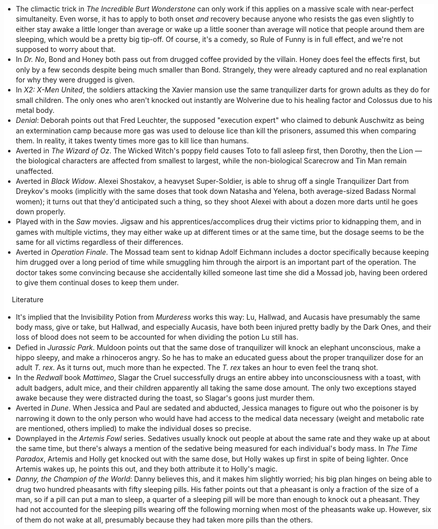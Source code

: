-   The climactic trick in _The Incredible Burt Wonderstone_ can only work if this applies on a massive scale with near-perfect simultaneity. Even worse, it has to apply to both onset _and_ recovery because anyone who resists the gas even slightly to either stay awake a little longer than average or wake up a little sooner than average will notice that people around them are sleeping, which would be a pretty big tip-off. Of course, it's a comedy, so Rule of Funny is in full effect, and we're not supposed to worry about that.
-   In _Dr. No_, Bond and Honey both pass out from drugged coffee provided by the villain. Honey does feel the effects first, but only by a few seconds despite being much smaller than Bond. Strangely, they were already captured and no real explanation for why they were drugged is given.
-   In _X2: X-Men United_, the soldiers attacking the Xavier mansion use the same tranquilizer darts for grown adults as they do for small children. The only ones who aren't knocked out instantly are Wolverine due to his healing factor and Colossus due to his metal body.
-   _Denial_: Deborah points out that Fred Leuchter, the supposed "execution expert" who claimed to debunk Auschwitz as being an extermination camp because more gas was used to delouse lice than kill the prisoners, assumed this when comparing them. In reality, it takes twenty times more gas to kill lice than humans.
-   Averted in _The Wizard of Oz_. The Wicked Witch's poppy field causes Toto to fall asleep first, then Dorothy, then the Lion — the biological characters are affected from smallest to largest, while the non-biological Scarecrow and Tin Man remain unaffected.
-   Averted in _Black Widow_. Alexei Shostakov, a heavyset Super-Soldier, is able to shrug off a single Tranquilizer Dart from Dreykov's mooks (implicitly with the same doses that took down Natasha and Yelena, both average-sized Badass Normal women); it turns out that they'd anticipated such a thing, so they shoot Alexei with about a dozen more darts until he goes down properly.
-   Played with in the _Saw_ movies. Jigsaw and his apprentices/accomplices drug their victims prior to kidnapping them, and in games with multiple victims, they may either wake up at different times or at the same time, but the dosage seems to be the same for all victims regardless of their differences.
-   Averted in _Operation Finale_. The Mossad team sent to kidnap Adolf Eichmann includes a doctor specifically because keeping him drugged over a long period of time while smuggling him through the airport is an important part of the operation. The doctor takes some convincing because she accidentally killed someone last time she did a Mossad job, having been ordered to give them continual doses to keep them under.

    Literature 

-   It's implied that the Invisibility Potion from _Murderess_ works this way: Lu, Hallwad, and Aucasis have presumably the same body mass, give or take, but Hallwad, and especially Aucasis, have both been injured pretty badly by the Dark Ones, and their loss of blood does not seem to be accounted for when dividing the potion Lu still has.
-   Defied in _Jurassic Park_. Muldoon points out that the same dose of tranquilizer will knock an elephant unconscious, make a hippo sleepy, and make a rhinoceros angry. So he has to make an educated guess about the proper tranquilizer dose for an adult _T. rex_. As it turns out, much more than he expected. The _T. rex_ takes an hour to even feel the tranq shot.
-   In the _Redwall_ book _Mattimeo_, Slagar the Cruel successfully drugs an entire abbey into unconsciousness with a toast, with adult badgers, adult mice, and their children apparently all taking the same dose amount. The only two exceptions stayed awake because they were distracted during the toast, so Slagar's goons just murder them.
-   Averted in _Dune_. When Jessica and Paul are sedated and abducted, Jessica manages to figure out who the poisoner is by narrowing it down to the only person who would have had access to the medical data necessary (weight and metabolic rate are mentioned, others implied) to make the individual doses so precise.
-   Downplayed in the _Artemis Fowl_ series. Sedatives usually knock out people at about the same rate and they wake up at about the same time, but there's always a mention of the sedative being measured for each individual's body mass. In _The Time Paradox_, Artemis and Holly get knocked out with the same dose, but Holly wakes up first in spite of being lighter. Once Artemis wakes up, he points this out, and they both attribute it to Holly's magic.
-   _Danny, the Champion of the World_: Danny believes this, and it makes him slightly worried; his big plan hinges on being able to drug two hundred pheasants with fifty sleeping pills. His father points out that a pheasant is only a fraction of the size of a man, so if a pill can put a man to sleep, a quarter of a sleeping pill will be more than enough to knock out a pheasant. They had not accounted for the sleeping pills wearing off the following morning when most of the pheasants wake up. However, six of them do not wake at all, presumably because they had taken more pills than the others.
